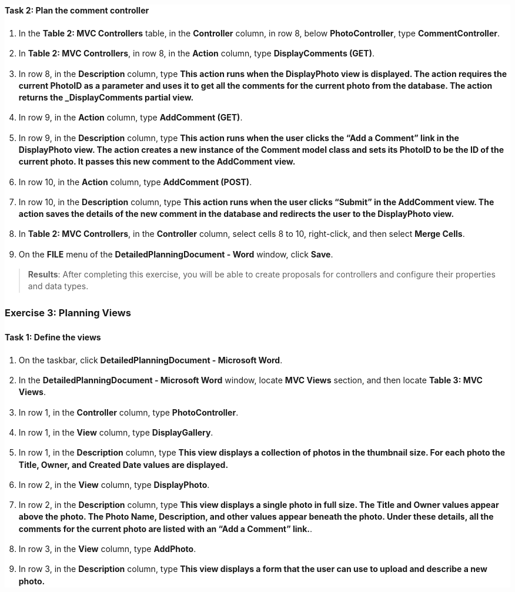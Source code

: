 #### Task 2: Plan the comment controller

1. In the **Table 2: MVC Controllers** table, in the **Controller** column, in row 8, below **PhotoController**, type **CommentController**.

2. In **Table 2: MVC Controllers**, in row 8, in the **Action** column, type **DisplayComments (GET)**.

3. In row 8, in the **Description** column, type **This action runs when the DisplayPhoto view is displayed. The action requires the current PhotoID as a parameter and uses it to get all the comments for the current photo from the database. The action returns the _DisplayComments partial view.**

4. In row 9, in the **Action** column, type **AddComment (GET)**.

5. In row 9, in the **Description** column, type **This action runs when the user clicks the “Add a Comment” link in the DisplayPhoto view. The action creates a new instance of the Comment model class and sets its PhotoID to be the ID of the current photo. It passes this new comment to the AddComment view.**

6. In row 10, in the **Action** column, type **AddComment (POST)**.

7. In row 10, in the **Description** column, type **This action runs when the user clicks “Submit” in the AddComment view. The action saves the details of the new comment in the database and redirects the user to the DisplayPhoto view.**

8. In **Table 2: MVC Controllers**, in the **Controller** column, select cells 8 to 10, right-click, and then select **Merge Cells**.

9. On the **FILE** menu of the **DetailedPlanningDocument - Word** window, click **Save**.

>**Results**: After completing this exercise, you will be able to create proposals for controllers and configure their properties and data types.

### Exercise 3: Planning Views

#### Task 1: Define the views

1. On the taskbar, click **DetailedPlanningDocument - Microsoft Word**.

2. In the **DetailedPlanningDocument - Microsoft Word** window, locate **MVC Views** section, and then locate **Table 3: MVC Views**.

3. In row 1, in the **Controller** column, type **PhotoController**.

4. In row 1, in the **View** column, type **DisplayGallery**.

5. In row 1, in the **Description** column, type **This view displays a collection of photos in the thumbnail size. For each photo the Title, Owner, and Created Date values are displayed.**

6. In row 2, in the **View** column, type **DisplayPhoto**.

7. In row 2, in the **Description** column, type **This view displays a single photo in full size. The Title and Owner values appear above the photo. The Photo Name, Description, and other values appear beneath the photo. Under these details, all the comments for the current photo are listed with an “Add a Comment” link.**.

8. In row 3, in the **View** column, type **AddPhoto**.

9. In row 3, in the **Description** column, type **This view displays a form that the user can use to upload and describe a new photo.**
